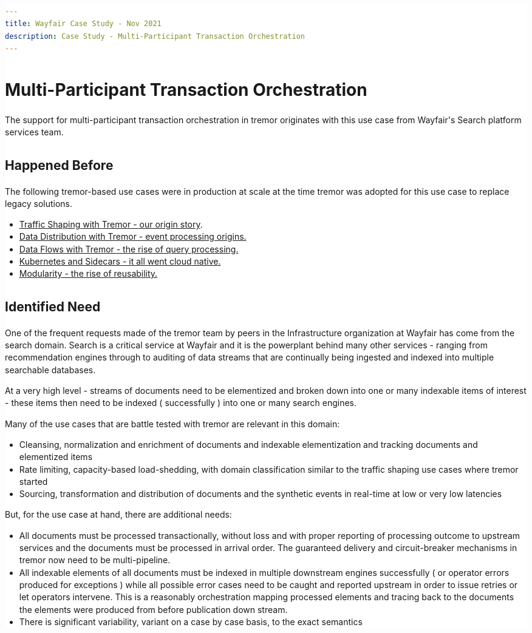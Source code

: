 ```yaml
---
title: Wayfair Case Study - Nov 2021
description: Case Study - Multi-Participant Transaction Orchestration
---
```


# Multi-Participant Transaction Orchestration

The support for multi-participant transaction orchestration in tremor
originates with this use case from Wayfair's Search platform services
team.

## Happened Before

The following tremor-based use cases were in production at scale at the time
tremor was adopted for this use case to replace legacy solutions.

* [Traffic Shaping with Tremor - our origin story](/blog/2021_11_09_wayfair_traffic_shaping).
* [Data Distribution with Tremor - event processing origins.](/blog/2021_11_09_wayfair_data_distribution)
* [Data Flows with Tremor - the rise of query processing.](/blog/2021_11_09_wayfair_data_flow)
* [Kubernetes and Sidecars - it all went cloud native.](/blog/2021_11_09_wayfair_kubernetes_sidecars)
* [Modularity - the rise of reusability.](/blog/2021_11_09_wayfair_modularity)

## Identified Need

One of the frequent requests made of the tremor team by peers in the
Infrastructure organization at Wayfair has come from the search domain.
Search is a critical service at Wayfair and it is the powerplant behind
many other services - ranging from recommendation engines through to
auditing of data streams that are continually being ingested and indexed
into multiple searchable databases.

At a very high level - streams of documents need to be elementized and
broken down into one or many indexable items of interest - these items
then need to be indexed ( successfully ) into one or many search
engines.

Many of the use cases that are battle tested with tremor are relevant in
this domain:

- Cleansing, normalization and enrichment of documents and indexable
  elementization and tracking documents and elementized items
- Rate limiting, capacity-based load-shedding, with domain classification
  similar to the traffic shaping use cases where tremor started
- Sourcing, transformation and distribution of documents and the
  synthetic events in real-time at low or very low latencies

But, for the use case at hand, there are additional needs:

- All documents must be processed transactionally, without loss and
  with proper reporting of processing outcome to upstream services and
  the documents must be processed in arrival order. The guaranteed
  delivery and circuit-breaker mechanisms in tremor now need to be
  multi-pipeline.
- All indexable elements of all documents must be indexed in multiple
  downstream engines successfully ( or operator errors produced for
  exceptions ) while all possible error cases need to be caught and
  reported upstream in order to issue retries or let operators
  intervene. This is a reasonably orchestration mapping processed elements and tracing
  back to the documents the elements were produced from before publication
  down stream.
- There is significant variability, variant on a case by case basis, to the exact semantics